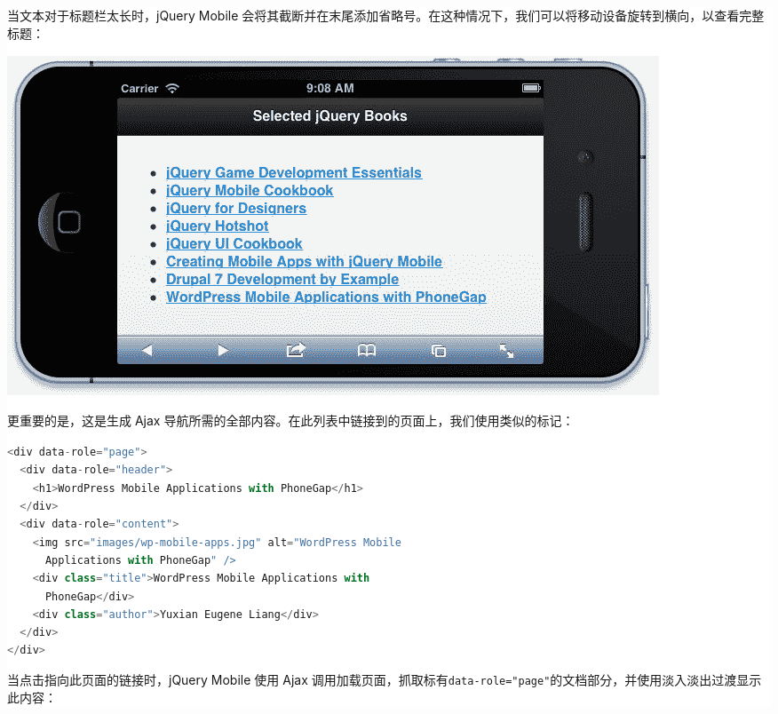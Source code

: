当文本对于标题栏太长时，jQuery Mobile 会将其截断并在末尾添加省略号。在这种情况下，我们可以将移动设备旋转到横向，以查看完整标题：

![](img/Image00132.jpg)

更重要的是，这是生成 Ajax 导航所需的全部内容。在此列表中链接到的页面上，我们使用类似的标记：

```js
<div data-role="page"> 
  <div data-role="header"> 
    <h1>WordPress Mobile Applications with PhoneGap</h1> 
  </div> 
  <div data-role="content"> 
    <img src="images/wp-mobile-apps.jpg" alt="WordPress Mobile  
      Applications with PhoneGap" /> 
    <div class="title">WordPress Mobile Applications with  
      PhoneGap</div> 
    <div class="author">Yuxian Eugene Liang</div> 
  </div> 
</div>

```

当点击指向此页面的链接时，jQuery Mobile 使用 Ajax 调用加载页面，抓取标有`data-role="page"`的文档部分，并使用淡入淡出过渡显示此内容：
